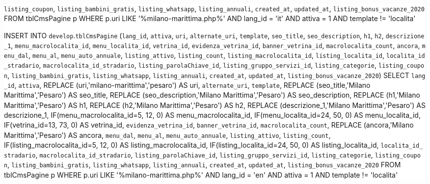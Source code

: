 `listing_coupon`, 
`listing_bambini_gratis`, 
`listing_whatsapp`, 
`listing_annuali`, 
`created_at`, 
`updated_at`, 
`listing_bonus_vacanze_2020`
FROM tblCmsPagine p WHERE p.uri LIKE '%milano-marittima.php%' AND lang_id = 'it' AND attiva = 1 AND template != 'localita'



INSERT INTO `develop`.`tblCmsPagine` (`lang_id`, `attiva`, `uri`, `alternate_uri`, `template`, `seo_title`, `seo_description`, `h1`, `h2`, `descrizione_1`, `menu_macrolocalita_id`, `menu_localita_id`, `vetrina_id`, `evidenza_vetrina_id`, `banner_vetrina_id`, `macrolocalita_count`, `ancora`, `menu_dal`, `menu_al`, `menu_auto_annuale`, `listing_attivo`, `listing_count`, `listing_macrolocalita_id`, `listing_localita_id`, `localita_id_stradario`, `macrolocalita_id_stradario`, `listing_parolaChiave_id`, `listing_gruppo_servizi_id`, `listing_categorie`, `listing_coupon`, `listing_bambini_gratis`, `listing_whatsapp`, `listing_annuali`, `created_at`, `updated_at`, `listing_bonus_vacanze_2020`) 
SELECT
`lang_id`, 
`attiva`, 
REPLACE (uri,'milano-marittima','pesaro') AS uri, 
`alternate_uri`, 
`template`, 
REPLACE (seo_title,'Milano Marittima','Pesaro') AS seo_title,
REPLACE (seo_description,'Milano Marittima','Pesaro') AS seo_description, 
REPLACE (h1,'Milano Marittima','Pesaro') AS h1,
REPLACE (h2,'Milano Marittima','Pesaro') AS h2,
REPLACE (descrizione_1,'Milano Marittima','Pesaro') AS descrizione_1,
IF(menu_macrolocalita_id=5, 12, 0) AS menu_macrolocalita_id,
IF(menu_localita_id=24, 50, 0) AS menu_localita_id,
IF(vetrina_id=13, 73, 0) AS vetrina_id,
`evidenza_vetrina_id`, 
`banner_vetrina_id`, 
`macrolocalita_count`, 
REPLACE (ancora,'Milano Marittima','Pesaro') AS ancora,
`menu_dal`, 
`menu_al`, 
`menu_auto_annuale`, 
`listing_attivo`, 
`listing_count`, 
IF(listing_macrolocalita_id=5, 12, 0) AS listing_macrolocalita_id,
IF(listing_localita_id=24, 50, 0) AS listing_localita_id,
`localita_id_stradario`, 
`macrolocalita_id_stradario`, 
`listing_parolaChiave_id`, 
`listing_gruppo_servizi_id`, 
`listing_categorie`, 
`listing_coupon`, 
`listing_bambini_gratis`, 
`listing_whatsapp`, 
`listing_annuali`, 
`created_at`, 
`updated_at`, 
`listing_bonus_vacanze_2020`
FROM tblCmsPagine p WHERE p.uri LIKE '%milano-marittima.php%' AND lang_id = 'en' AND attiva = 1 AND template != 'localita'
